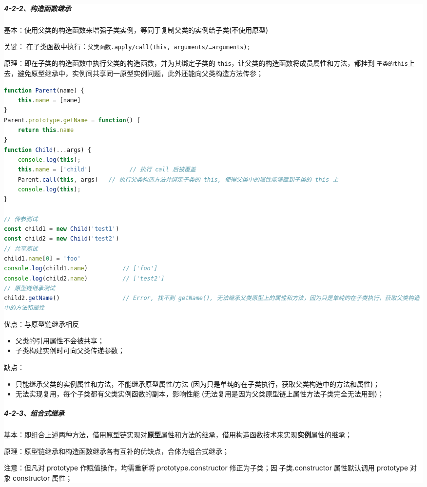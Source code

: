     



##### 4-2-2、构造函数继承

基本：使用父类的构造函数来增强子类实例，等同于复制父类的实例给子类(不使用原型)

关键： 在子类函数中执行：`父类函数.apply/call(this, arguments/…arguments);`

原理：即在子类的构造函数中执行父类的构造函数，并为其绑定子类的 `this`，让父类的构造函数将成员属性和方法，都挂到 `子类的this`上去，避免原型继承中，实例间共享同一原型实例问题，此外还能向父类构造方法传参；

```js
function Parent(name) {
    this.name = [name]
}
Parent.prototype.getName = function() {
    return this.name
}
function Child(...args) {
  	console.log(this);
  	this.name = ['child']			// 执行 call 后被覆盖
    Parent.call(this, args)   // 执行父类构造方法并绑定子类的 this, 使得父类中的属性能够赋到子类的 this 上
  	console.log(this);
}

// 传参测试
const child1 = new Child('test1')
const child2 = new Child('test2')
// 共享测试
child1.name[0] = 'foo'
console.log(child1.name)          // ['foo'] 
console.log(child2.name)          // ['test2']
// 原型链继承测试
child2.getName()                  // Error, 找不到 getName(), 无法继承父类原型上的属性和方法，因为只是单纯的在子类执行，获取父类构造中的方法和属性
```

优点：与原型链继承相反

- 父类的引用属性不会被共享；
- 子类构建实例时可向父类传递参数；

缺点：

- 只能继承父类的实例属性和方法，不能继承原型属性/方法 (因为只是单纯的在子类执行，获取父类构造中的方法和属性)；
- 无法实现复用，每个子类都有父类实例函数的副本，影响性能 (无法复用是因为父类原型链上属性方法子类完全无法用到)；



##### 4-2-3、组合式继承

基本：即组合上述两种方法，借用原型链实现对**原型**属性和方法的继承，借用构造函数技术来实现**实例**属性的继承；

原理：原型链继承和构造函数继承各有互补的优缺点，合体为组合式继承；

注意：但凡对 prototype 作赋值操作，均需重新将 prototype.constructor 修正为子类；因 子类.constructor 属性默认调用 prototype 对象 constructor 属性；
